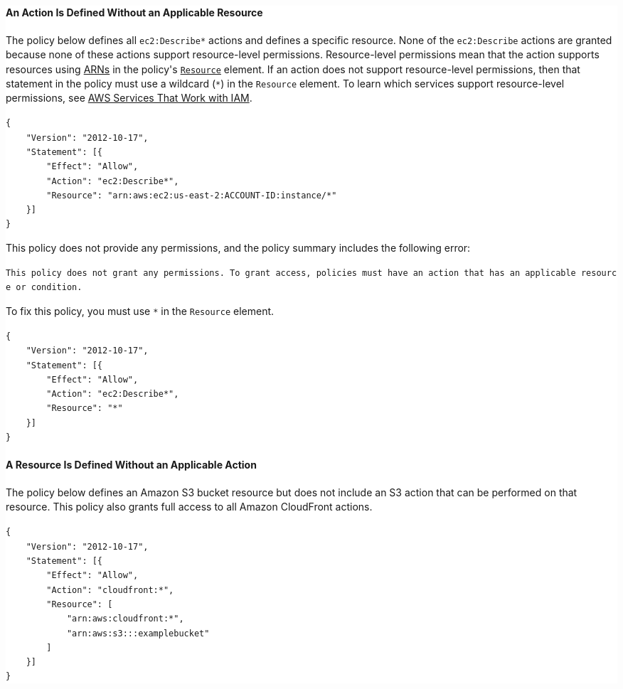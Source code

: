 #### An Action Is Defined Without an Applicable Resource<a name="mismatch_action-no-resource"></a>

The policy below defines all `ec2:Describe*` actions and defines a specific resource\. None of the `ec2:Describe` actions are granted because none of these actions support resource\-level permissions\. Resource\-level permissions mean that the action supports resources using [ARNs](https://docs.aws.amazon.com/general/latest/gr/aws-arns-and-namespaces.html) in the policy's [`Resource`](reference_policies_elements_resource.md) element\. If an action does not support resource\-level permissions, then that statement in the policy must use a wildcard \(`*`\) in the `Resource` element\. To learn which services support resource\-level permissions, see [AWS Services That Work with IAM](reference_aws-services-that-work-with-iam.md)\.

```
{
    "Version": "2012-10-17",
    "Statement": [{
        "Effect": "Allow",
        "Action": "ec2:Describe*",
        "Resource": "arn:aws:ec2:us-east-2:ACCOUNT-ID:instance/*"
    }]
}
```

This policy does not provide any permissions, and the policy summary includes the following error:

`This policy does not grant any permissions. To grant access, policies must have an action that has an applicable resource or condition.`

To fix this policy, you must use `*` in the `Resource` element\.

```
{
    "Version": "2012-10-17",
    "Statement": [{
        "Effect": "Allow",
        "Action": "ec2:Describe*",
        "Resource": "*"
    }]
}
```

#### A Resource Is Defined Without an Applicable Action<a name="mismatch_resource-no-action"></a>

The policy below defines an Amazon S3 bucket resource but does not include an S3 action that can be performed on that resource\. This policy also grants full access to all Amazon CloudFront actions\.

```
{
    "Version": "2012-10-17",
    "Statement": [{
        "Effect": "Allow",
        "Action": "cloudfront:*",
        "Resource": [
            "arn:aws:cloudfront:*",
            "arn:aws:s3:::examplebucket"
        ]
    }]
}
```
